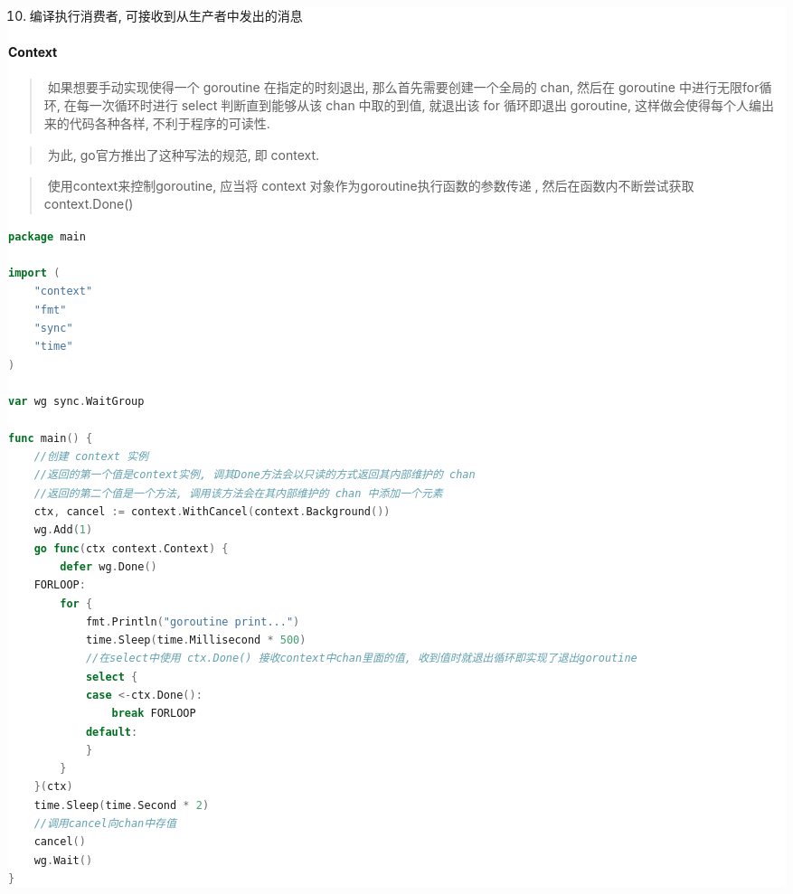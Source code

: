 10. 编译执行消费者, 可接收到从生产者中发出的消息







#### Context

> ​	如果想要手动实现使得一个 goroutine 在指定的时刻退出, 那么首先需要创建一个全局的 chan, 然后在 goroutine 中进行无限for循环, 在每一次循环时进行 select 判断直到能够从该 chan 中取的到值, 就退出该 for 循环即退出 goroutine, 这样做会使得每个人编出来的代码各种各样, 不利于程序的可读性.

> ​	为此, go官方推出了这种写法的规范, 即 context.

> ​	使用context来控制goroutine, 应当将 context 对象作为goroutine执行函数的参数传递 , 然后在函数内不断尝试获取 context.Done()

```go
package main

import (
	"context"
	"fmt"
	"sync"
	"time"
)

var wg sync.WaitGroup

func main() {
	//创建 context 实例
	//返回的第一个值是context实例, 调其Done方法会以只读的方式返回其内部维护的 chan
	//返回的第二个值是一个方法, 调用该方法会在其内部维护的 chan 中添加一个元素
	ctx, cancel := context.WithCancel(context.Background())
	wg.Add(1)
	go func(ctx context.Context) {
		defer wg.Done()
	FORLOOP:
		for {
			fmt.Println("goroutine print...")
			time.Sleep(time.Millisecond * 500)
			//在select中使用 ctx.Done() 接收context中chan里面的值, 收到值时就退出循环即实现了退出goroutine
			select {
			case <-ctx.Done():
				break FORLOOP
			default:
			}
		}
	}(ctx)
	time.Sleep(time.Second * 2)
	//调用cancel向chan中存值
	cancel()
	wg.Wait()
}
```
